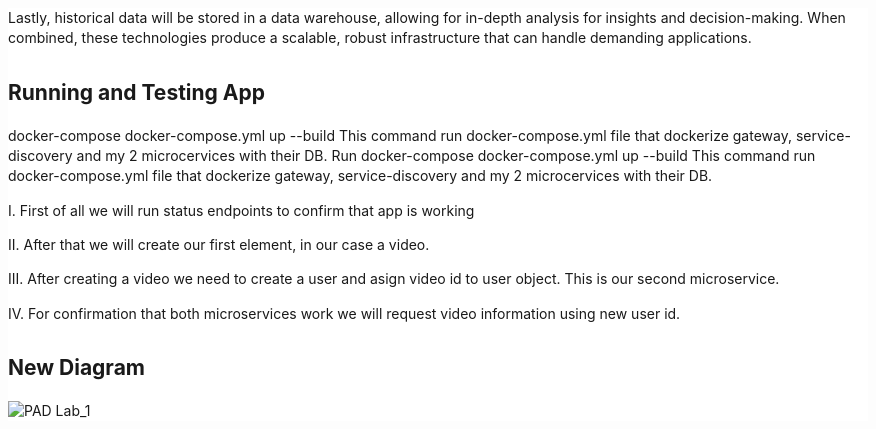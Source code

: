 Lastly, historical data will be stored in a data warehouse, allowing for in-depth analysis for insights and decision-making. When combined, these technologies produce a scalable, robust infrastructure that can handle demanding applications.


## Running and Testing App

docker-compose docker-compose.yml up --build  This command run docker-compose.yml file that dockerize gateway, service-discovery and my 2 microcervices with their DB.
Run docker-compose docker-compose.yml up --build  This command run docker-compose.yml file that dockerize gateway, service-discovery and my 2 microcervices with their DB.

I. First of all we will run status endpoints to confirm that app is working

II. After that we will create our first element, in our case a video.

III. After creating a video we need to create a user and asign video id to user object. This is our second microservice.

IV. For confirmation that both microservices work we will request video information using new user id.
## New Diagram
![PAD Lab_1](https://github.com/user-attachments/assets/510ae890-5f86-4a35-ba40-0131c8eb884e)

